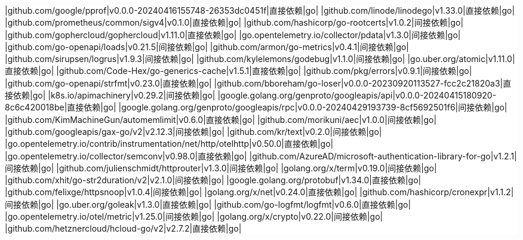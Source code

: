 |github.com/google/pprof|v0.0.0-20240416155748-26353dc0451f|直接依赖|go|
|github.com/linode/linodego|v1.33.0|直接依赖|go|
|github.com/prometheus/common/sigv4|v0.1.0|直接依赖|go|
|github.com/hashicorp/go-rootcerts|v1.0.2|间接依赖|go|
|github.com/gophercloud/gophercloud|v1.11.0|直接依赖|go|
|go.opentelemetry.io/collector/pdata|v1.3.0|间接依赖|go|
|github.com/go-openapi/loads|v0.21.5|间接依赖|go|
|github.com/armon/go-metrics|v0.4.1|间接依赖|go|
|github.com/sirupsen/logrus|v1.9.3|间接依赖|go|
|github.com/kylelemons/godebug|v1.1.0|间接依赖|go|
|go.uber.org/atomic|v1.11.0|直接依赖|go|
|github.com/Code-Hex/go-generics-cache|v1.5.1|直接依赖|go|
|github.com/pkg/errors|v0.9.1|间接依赖|go|
|github.com/go-openapi/strfmt|v0.23.0|直接依赖|go|
|github.com/bboreham/go-loser|v0.0.0-20230920113527-fcc2c21820a3|直接依赖|go|
|k8s.io/apimachinery|v0.29.2|间接依赖|go|
|google.golang.org/genproto/googleapis/api|v0.0.0-20240415180920-8c6c420018be|直接依赖|go|
|google.golang.org/genproto/googleapis/rpc|v0.0.0-20240429193739-8cf5692501f6|间接依赖|go|
|github.com/KimMachineGun/automemlimit|v0.6.0|直接依赖|go|
|github.com/morikuni/aec|v1.0.0|间接依赖|go|
|github.com/googleapis/gax-go/v2|v2.12.3|间接依赖|go|
|github.com/kr/text|v0.2.0|间接依赖|go|
|go.opentelemetry.io/contrib/instrumentation/net/http/otelhttp|v0.50.0|直接依赖|go|
|go.opentelemetry.io/collector/semconv|v0.98.0|直接依赖|go|
|github.com/AzureAD/microsoft-authentication-library-for-go|v1.2.1|间接依赖|go|
|github.com/julienschmidt/httprouter|v1.3.0|间接依赖|go|
|golang.org/x/term|v0.19.0|间接依赖|go|
|github.com/xhit/go-str2duration/v2|v2.1.0|间接依赖|go|
|google.golang.org/protobuf|v1.34.0|直接依赖|go|
|github.com/felixge/httpsnoop|v1.0.4|间接依赖|go|
|golang.org/x/net|v0.24.0|直接依赖|go|
|github.com/hashicorp/cronexpr|v1.1.2|间接依赖|go|
|go.uber.org/goleak|v1.3.0|直接依赖|go|
|github.com/go-logfmt/logfmt|v0.6.0|直接依赖|go|
|go.opentelemetry.io/otel/metric|v1.25.0|间接依赖|go|
|golang.org/x/crypto|v0.22.0|间接依赖|go|
|github.com/hetznercloud/hcloud-go/v2|v2.7.2|直接依赖|go|